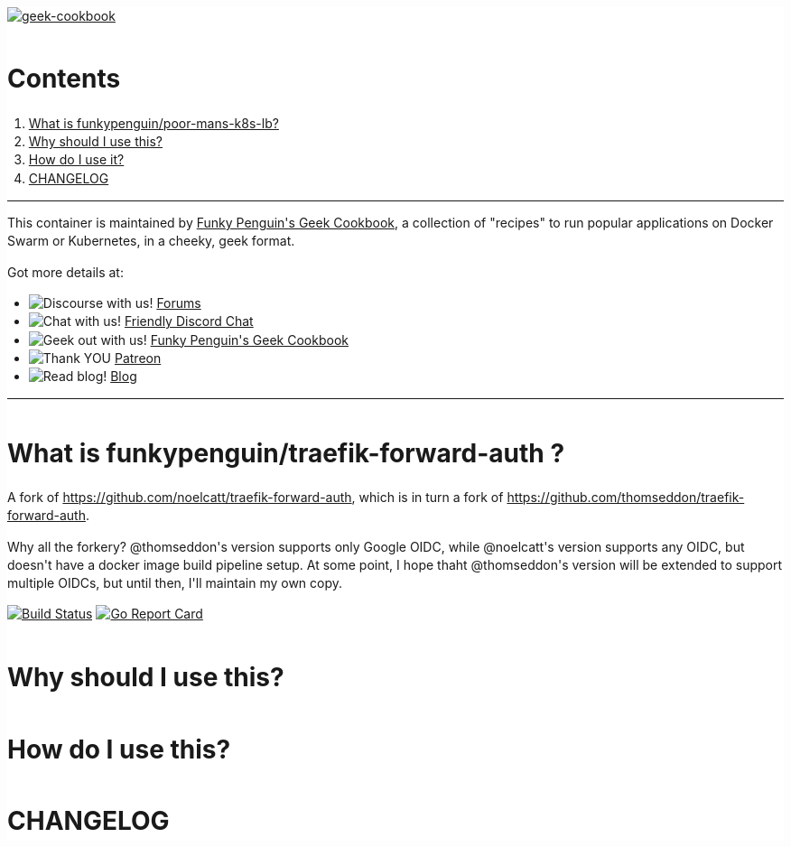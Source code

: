 [cookbookurl]: https://geek-cookbook.funkypenguin.co.nz
[kitchenurl]: https://discourse.kitchen.funkypenguin.co.nz
[discordurl]: http://chat.funkypenguin.co.nz
[patreonurl]: https://patreon.com/funkypenguin
[blogurl]: https://www.funkypenguin.co.nz
[hub]: https://hub.docker.com/r/funkypenguin/poor-mans-k8s-lb/

[![geek-cookbook](https://raw.githubusercontent.com/funkypenguin/www.funkypenguin.co.nz/master/images/geek-kitchen-banner.png)][cookbookurl]

# Contents

1. [What is funkypenguin/poor-mans-k8s-lb?](#what-is-funkypenguin-poor-mans-k8s-lb)
2. [Why should I use this?](#why-should-i-use-this)
3. [How do I use it?](#how-do-i-use-this)
4. [CHANGELOG](#changelog)

---

This container is maintained by [Funky Penguin's Geek Cookbook][cookbookurl], a collection of "recipes" to run popular applications
on Docker Swarm or Kubernetes, in a cheeky, geek format.

Got more details at:
* ![Discourse with us!](https://img.shields.io/discourse/https/discourse.geek-kitchen.funkypenguin.co.nz/topics.svg) [Forums][kitchenurl]
* ![Chat with us!](https://img.shields.io/discord/396055506072109067.svg) [Friendly Discord Chat][discordurl]
* ![Geek out with us!](https://img.shields.io/badge/recipies-35+-brightgreen.svg) [Funky Penguin's Geek Cookbook][cookbookurl]
* ![Thank YOU](https://img.shields.io/badge/thank-you-brightgreen.svg) [Patreon][patreonurl]
* ![Read blog!](https://img.shields.io/badge/read-blog-brightgreen.svg) [Blog][blogurl]

---

# What is funkypenguin/traefik-forward-auth ?

A fork of https://github.com/noelcatt/traefik-forward-auth, which is in turn a fork of https://github.com/thomseddon/traefik-forward-auth.

Why all the forkery? @thomseddon's version supports only Google OIDC, while @noelcatt's version supports any OIDC, but doesn't have a docker image build pipeline setup. At some point, I hope thaht @thomseddon's version will be extended to support multiple OIDCs, but until then, I'll maintain my own copy.

[![Build Status](https://travis-ci.org/funkypenguin/traefik-forward-auth.svg?branch=master)](https://travis-ci.org/funkypenguin/traefik-forward-auth) [![Go Report Card](https://goreportcard.com/badge/github.com/funkypenguin/traefik-forward-auth)](https://goreportcard.com/badge/github.com/funkypenguin/traefik-forward-auth)


# Why should I use this?


# How do I use this?

# CHANGELOG
